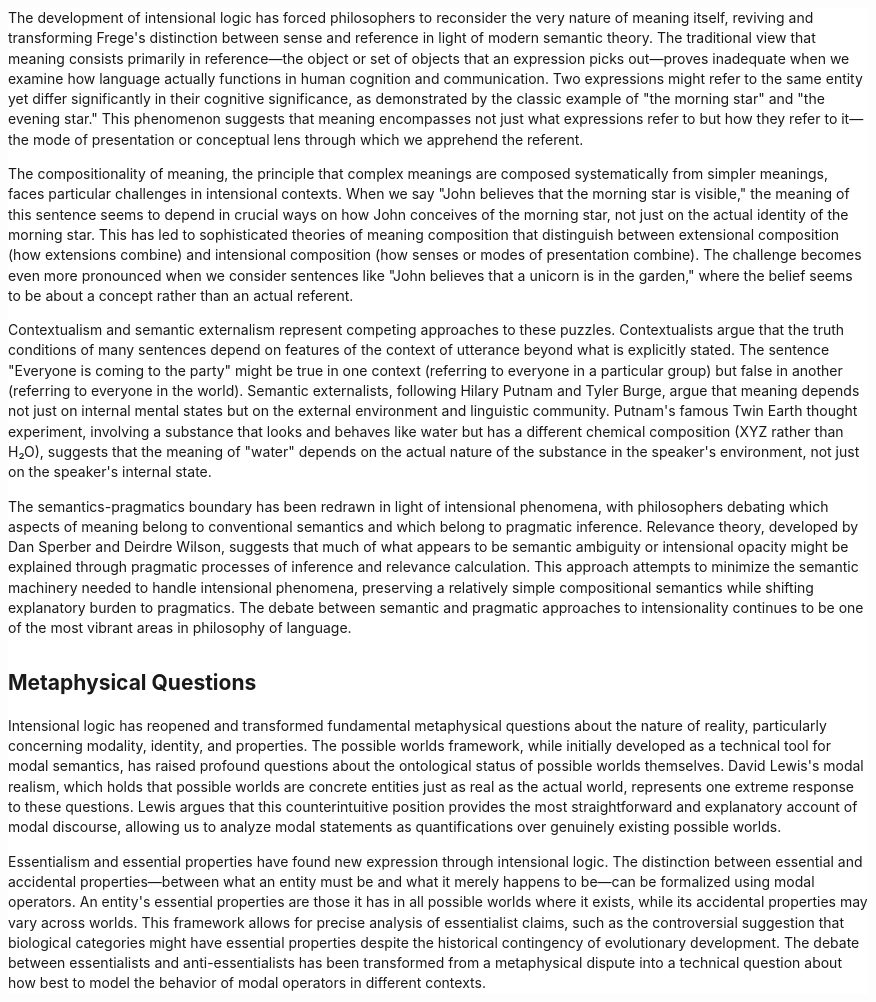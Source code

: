 The development of intensional logic has forced philosophers to reconsider the very nature of meaning itself, reviving and transforming Frege's distinction between sense and reference in light of modern semantic theory. The traditional view that meaning consists primarily in reference—the object or set of objects that an expression picks out—proves inadequate when we examine how language actually functions in human cognition and communication. Two expressions might refer to the same entity yet differ significantly in their cognitive significance, as demonstrated by the classic example of "the morning star" and "the evening star." This phenomenon suggests that meaning encompasses not just what expressions refer to but how they refer to it—the mode of presentation or conceptual lens through which we apprehend the referent.

The compositionality of meaning, the principle that complex meanings are composed systematically from simpler meanings, faces particular challenges in intensional contexts. When we say "John believes that the morning star is visible," the meaning of this sentence seems to depend in crucial ways on how John conceives of the morning star, not just on the actual identity of the morning star. This has led to sophisticated theories of meaning composition that distinguish between extensional composition (how extensions combine) and intensional composition (how senses or modes of presentation combine). The challenge becomes even more pronounced when we consider sentences like "John believes that a unicorn is in the garden," where the belief seems to be about a concept rather than an actual referent.

Contextualism and semantic externalism represent competing approaches to these puzzles. Contextualists argue that the truth conditions of many sentences depend on features of the context of utterance beyond what is explicitly stated. The sentence "Everyone is coming to the party" might be true in one context (referring to everyone in a particular group) but false in another (referring to everyone in the world). Semantic externalists, following Hilary Putnam and Tyler Burge, argue that meaning depends not just on internal mental states but on the external environment and linguistic community. Putnam's famous Twin Earth thought experiment, involving a substance that looks and behaves like water but has a different chemical composition (XYZ rather than H₂O), suggests that the meaning of "water" depends on the actual nature of the substance in the speaker's environment, not just on the speaker's internal state.

The semantics-pragmatics boundary has been redrawn in light of intensional phenomena, with philosophers debating which aspects of meaning belong to conventional semantics and which belong to pragmatic inference. Relevance theory, developed by Dan Sperber and Deirdre Wilson, suggests that much of what appears to be semantic ambiguity or intensional opacity might be explained through pragmatic processes of inference and relevance calculation. This approach attempts to minimize the semantic machinery needed to handle intensional phenomena, preserving a relatively simple compositional semantics while shifting explanatory burden to pragmatics. The debate between semantic and pragmatic approaches to intensionality continues to be one of the most vibrant areas in philosophy of language.

## Metaphysical Questions

Intensional logic has reopened and transformed fundamental metaphysical questions about the nature of reality, particularly concerning modality, identity, and properties. The possible worlds framework, while initially developed as a technical tool for modal semantics, has raised profound questions about the ontological status of possible worlds themselves. David Lewis's modal realism, which holds that possible worlds are concrete entities just as real as the actual world, represents one extreme response to these questions. Lewis argues that this counterintuitive position provides the most straightforward and explanatory account of modal discourse, allowing us to analyze modal statements as quantifications over genuinely existing possible worlds.

Essentialism and essential properties have found new expression through intensional logic. The distinction between essential and accidental properties—between what an entity must be and what it merely happens to be—can be formalized using modal operators. An entity's essential properties are those it has in all possible worlds where it exists, while its accidental properties may vary across worlds. This framework allows for precise analysis of essentialist claims, such as the controversial suggestion that biological categories might have essential properties despite the historical contingency of evolutionary development. The debate between essentialists and anti-essentialists has been transformed from a metaphysical dispute into a technical question about how best to model the behavior of modal operators in different contexts.

